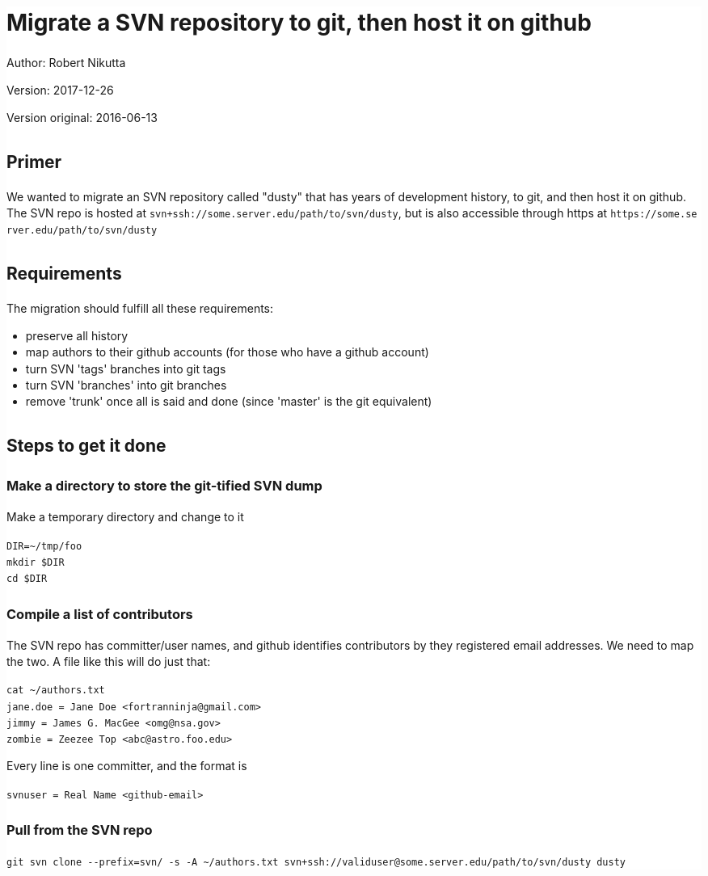 # Migrate a SVN repository to git, then host it on github

Author: Robert Nikutta

Version: 2017-12-26

Version original: 2016-06-13

## Primer
We wanted to migrate an SVN repository called "dusty" that has years of development
history, to git, and then host it on github.  The SVN repo is hosted
at ```svn+ssh://some.server.edu/path/to/svn/dusty```, but is also accessible
through https at ```https://some.server.edu/path/to/svn/dusty```

## Requirements
The migration should fulfill all these requirements:

- preserve all history
- map authors to their github accounts (for those who have a github account)
- turn SVN 'tags' branches into git tags
- turn SVN 'branches' into git branches
- remove 'trunk' once all is said and done (since 'master' is the git equivalent)

## Steps to get it done



### Make a directory to store the git-tified SVN dump

Make a temporary directory and change to it
```
DIR=~/tmp/foo
mkdir $DIR
cd $DIR
```

### Compile a list of contributors
The SVN repo has committer/user names, and github identifies
contributors by they registered email addresses. We need to map the
two. A file like this will do just that:
```
cat ~/authors.txt
jane.doe = Jane Doe <fortranninja@gmail.com>
jimmy = James G. MacGee <omg@nsa.gov>
zombie = Zeezee Top <abc@astro.foo.edu>
```
Every line is one committer, and the format is
```
svnuser = Real Name <github-email>
```

### Pull from the SVN repo
```
git svn clone --prefix=svn/ -s -A ~/authors.txt svn+ssh://validuser@some.server.edu/path/to/svn/dusty dusty
```
